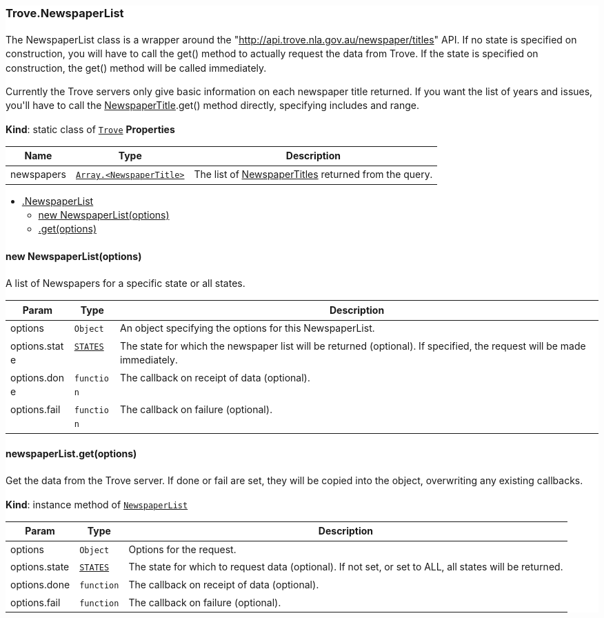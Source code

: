 <a name="Trove.NewspaperList"></a>
### Trove.NewspaperList
The NewspaperList class is a wrapper around the
  "http://api.trove.nla.gov.au/newspaper/titles" API. If no state
  is specified on construction, you will have to call the get()
  method to actually request the data from Trove. If the state
  is specified on construction, the get() method will be
  called immediately.

  Currently the Trove servers only give basic information on
  each newspaper title returned. If you want the list of years and
  issues, you'll have to call the [NewspaperTitle](#Trove.NewspaperTitle).get()
  method directly, specifying includes and range.

**Kind**: static class of <code>[Trove](#Trove)</code>
**Properties**

| Name | Type | Description |
| --- | --- | --- |
| newspapers | <code>[Array.&lt;NewspaperTitle&gt;](#Trove.NewspaperTitle)</code> | The list of   [NewspaperTitles](#Trove.NewspaperTitle) returned from the query. |


* [.NewspaperList](#Trove.NewspaperList)
  * [new NewspaperList(options)](#new_Trove.NewspaperList_new)
  * [.get(options)](#Trove.NewspaperList+get)

<a name="new_Trove.NewspaperList_new"></a>
#### new NewspaperList(options)
A list of Newspapers for a specific state or all states.


| Param | Type | Description |
| --- | --- | --- |
| options | <code>Object</code> | An object specifying the options for   this NewspaperList. |
| options.state | <code>[STATES](#Trove.STATES)</code> | The state for which the newspaper   list will be returned (optional). If specified, the request   will be made immediately. |
| options.done | <code>function</code> | The callback on receipt of data   (optional). |
| options.fail | <code>function</code> | The callback on failure (optional). |

<a name="Trove.NewspaperList+get"></a>
#### newspaperList.get(options)
Get the data from the Trove server. If done or fail are set,
  they will be copied into the object, overwriting any
  existing callbacks.

**Kind**: instance method of <code>[NewspaperList](#Trove.NewspaperList)</code>

| Param | Type | Description |
| --- | --- | --- |
| options | <code>Object</code> | Options for the request. |
| options.state | <code>[STATES](#Trove.STATES)</code> | The state for which to   request data (optional). If not set, or set to ALL,   all states will be returned. |
| options.done | <code>function</code> | The callback on receipt of data   (optional). |
| options.fail | <code>function</code> | The callback on failure (optional). |
